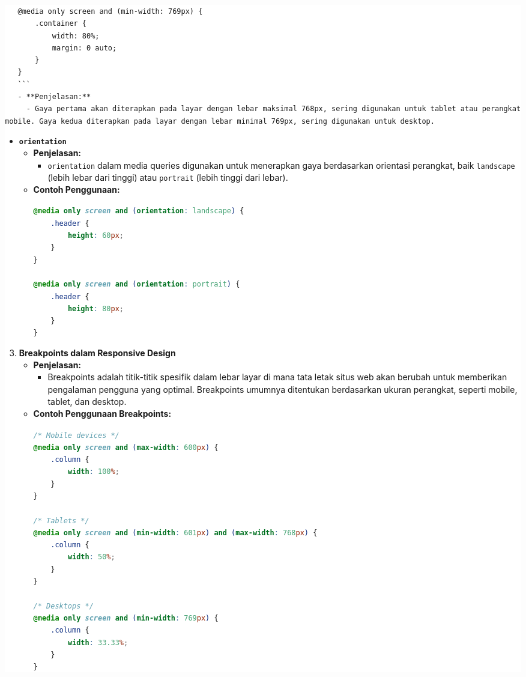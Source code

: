        @media only screen and (min-width: 769px) {
           .container {
               width: 80%;
               margin: 0 auto;
           }
       }
       ```
       - **Penjelasan:**
         - Gaya pertama akan diterapkan pada layar dengan lebar maksimal 768px, sering digunakan untuk tablet atau perangkat mobile. Gaya kedua diterapkan pada layar dengan lebar minimal 769px, sering digunakan untuk desktop.

   - **`orientation`**
     - **Penjelasan:**
       - `orientation` dalam media queries digunakan untuk menerapkan gaya berdasarkan orientasi perangkat, baik `landscape` (lebih lebar dari tinggi) atau `portrait` (lebih tinggi dari lebar).
     - **Contoh Penggunaan:**
       ```css
       @media only screen and (orientation: landscape) {
           .header {
               height: 60px;
           }
       }

       @media only screen and (orientation: portrait) {
           .header {
               height: 80px;
           }
       }
       ```

3. **Breakpoints dalam Responsive Design**
   - **Penjelasan:**
     - Breakpoints adalah titik-titik spesifik dalam lebar layar di mana tata letak situs web akan berubah untuk memberikan pengalaman pengguna yang optimal. Breakpoints umumnya ditentukan berdasarkan ukuran perangkat, seperti mobile, tablet, dan desktop.
   - **Contoh Penggunaan Breakpoints:**
     ```css
     /* Mobile devices */
     @media only screen and (max-width: 600px) {
         .column {
             width: 100%;
         }
     }

     /* Tablets */
     @media only screen and (min-width: 601px) and (max-width: 768px) {
         .column {
             width: 50%;
         }
     }

     /* Desktops */
     @media only screen and (min-width: 769px) {
         .column {
             width: 33.33%;
         }
     }
     ```
